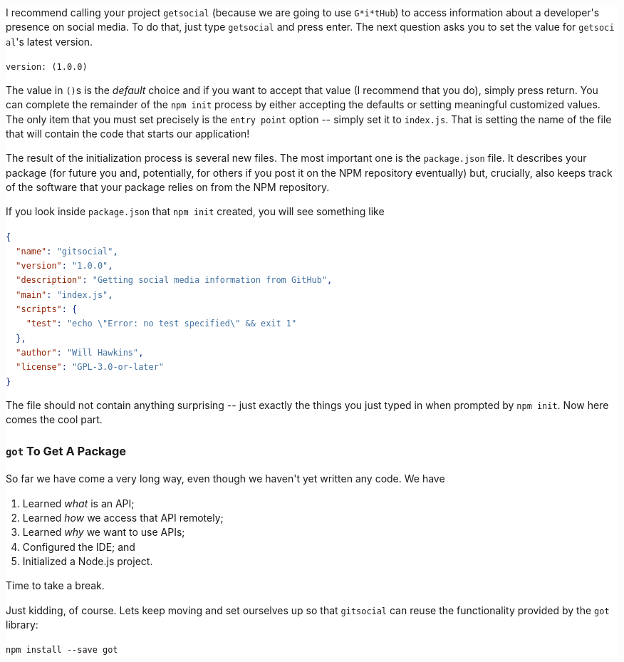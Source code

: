 
I recommend calling your project `getsocial` (because we are going to use `G*i*tHub`) to access information about a developer's presence on social media. To do that, just type `getsocial` and press enter. The next question asks you to set the value for `getsocial`'s latest version.

```console
version: (1.0.0)
```

The value in `()`s is the *default* choice and if you want to accept that value (I recommend that you do), simply press return. You can complete the remainder of the `npm init` process by either accepting the defaults or setting meaningful customized values. The only item that you must set precisely is the `entry point` option -- simply set it to `index.js`. That is setting the name of the file that will contain the code that starts our application!

The result of the initialization process is several new files. The most important one is the `package.json` file. It describes your package (for future you and, potentially, for others if you post it on the NPM repository eventually) but, crucially, also keeps track of the software that your package relies on from the NPM repository.

If you look inside `package.json` that `npm init` created, you will see something like


```json
{
  "name": "gitsocial",
  "version": "1.0.0",
  "description": "Getting social media information from GitHub",
  "main": "index.js",
  "scripts": {
    "test": "echo \"Error: no test specified\" && exit 1"
  },
  "author": "Will Hawkins",
  "license": "GPL-3.0-or-later"
}
```

The file should not contain anything surprising -- just exactly the things you just typed in when prompted by `npm init`. Now here comes the cool part.

### `got` To Get A Package

So far we have come a very long way, even though we haven't yet written any code. We have

1. Learned *what* is an API;
2. Learned *how* we access that API remotely;
3. Learned *why* we want to use APIs;
4. Configured the IDE; and
5. Initialized a Node.js project.

Time to take a break. 

Just kidding, of course. Lets keep moving and set ourselves up so that `gitsocial` can reuse the functionality provided by the `got` library:

```console
npm install --save got
```
